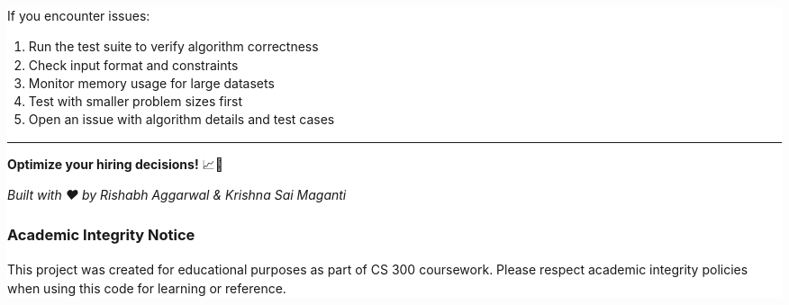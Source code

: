 If you encounter issues:

1. Run the test suite to verify algorithm correctness
2. Check input format and constraints
3. Monitor memory usage for large datasets
4. Test with smaller problem sizes first
5. Open an issue with algorithm details and test cases

---

**Optimize your hiring decisions!** 📈👥

*Built with ❤️ by Rishabh Aggarwal & Krishna Sai Maganti*

### Academic Integrity Notice
This project was created for educational purposes as part of CS 300 coursework. Please respect academic integrity policies when using this code for learning or reference.
